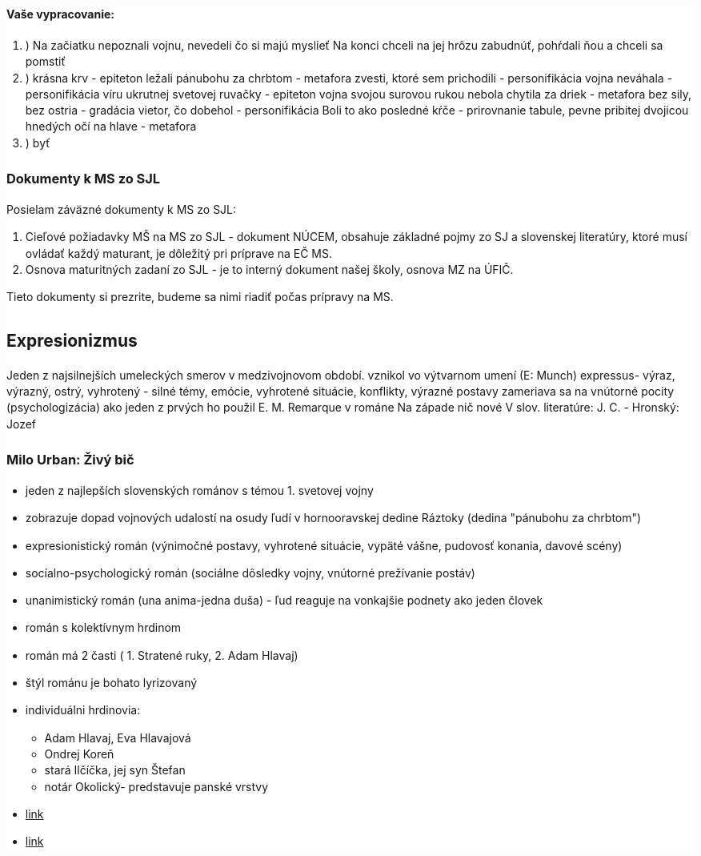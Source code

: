 #### Vaše vypracovanie:
1. )	Na začiatku nepoznali vojnu, nevedeli čo si majú myslieť 
Na konci chceli na jej hrôzu zabudnúť, pohŕdali ňou a chceli sa pomstiť
2. )	krásna krv - epiteton
ležali pánubohu za chrbtom - metafora
zvesti, ktoré sem prichodili - personifikácia 
vojna neváhala - personifikácia 
víru ukrutnej svetovej ruvačky - epiteton 
vojna svojou surovou rukou nebola chytila za driek - metafora 
bez sily, bez ostria - gradácia
vietor, čo dobehol - personifikácia 
Boli to ako posledné kŕče - prirovnanie 
tabule, pevne pribitej dvojicou hnedých očí na hlave - metafora 
3. )    byť

### Dokumenty k MS zo SJL
 Posielam  záväzné dokumenty k MS zo SJL:
1. Cieľové požiadavky MŠ na MS zo SJL - dokument NÚCEM, obsahuje základné pojmy zo SJ a slovenskej literatúry, ktoré musí ovládať každý maturant, je dôležitý pri príprave na EČ MS.
2. Osnova maturitných zadaní zo SJL - je to interný dokument  našej školy, osnova MZ na ÚFIČ.
 
Tieto dokumenty si prezrite, budeme sa nimi riadiť počas prípravy na MS.

## Expresionizmus
Jeden z najsilnejších umeleckých smerov v medzivojnovom období.
vznikol vo výtvarnom umení (E: Munch)
expressus- výraz, výrazný, ostrý, vyhrotený - silné témy, emócie, vyhrotené situácie, konflikty, výrazné postavy
zameriava sa na vnútorné pocity (psychologizácia)
ako jeden z prvých ho použil E. M. Remarque v románe  Na západe nič nové
V slov. literatúre: J. C. - Hronský: Jozef 


### Milo Urban: Živý bič
- jeden z najlepších slovenských románov s témou 1. svetovej vojny
- zobrazuje dopad vojnových udalostí na osudy ľudí v hornooravskej dedine Ráztoky (dedina "pánubohu za chrbtom")
- expresionistický román (výnimočné postavy, vyhrotené situácie, vypäté vášne, pudovosť konania, davové scény)
- socíalno-psychologický román (sociálne dôsledky vojny, vnútorné prežívanie postáv)
- unanimistický román (una anima-jedna duša) - ľud reaguje na vonkajšie podnety ako jeden človek
- román s kolektívnym hrdinom
- román má 2 časti ( 1. Stratené ruky, 2. Adam Hlavaj)
- štýl románu je bohato lyrizovaný
 
- individuálni hrdinovia: 
    - Adam Hlavaj, Eva Hlavajová
    - Ondrej Koreň
    - stará Ilčíčka, jej syn Štefan
    - notár Okolický- predstavuje panské vrstvy
- [link](https://www.zones.sk/studentske-prace/citatelsky-dennik/11646-zivy-bic-milo-urban-strucny-obsah/)
- [link](https://www.youtube.com/watch?v=g-fT7M-KPpo&list=PLYZqspPOv3dm1GX3VwCfmnQhIYLjCc3kg&index)
 